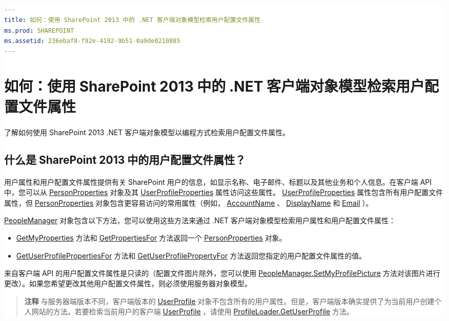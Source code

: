 ```yaml
---
title: 如何：使用 SharePoint 2013 中的 .NET 客户端对象模型检索用户配置文件属性
ms.prod: SHAREPOINT
ms.assetid: 236ebaf8-f92e-4192-9b51-0a9de0210885
---
```



# 如何：使用 SharePoint 2013 中的 .NET 客户端对象模型检索用户配置文件属性
了解如何使用 SharePoint 2013 .NET 客户端对象模型以编程方式检索用户配置文件属性。
## 什么是 SharePoint 2013 中的用户配置文件属性？
<a name="bkmk_WhatIs"> </a>

用户属性和用户配置文件属性提供有关 SharePoint 用户的信息，如显示名称、电子邮件、标题以及其他业务和个人信息。在客户端 API 中，您可以从  [PersonProperties](https://msdn.microsoft.com/library/Microsoft.SharePoint.Client.UserProfiles.PersonProperties.aspx) 对象及其 [UserProfileProperties](https://msdn.microsoft.com/library/Microsoft.SharePoint.Client.UserProfiles.PersonProperties.UserProfileProperties.aspx) 属性访问这些属性。 [UserProfileProperties](https://msdn.microsoft.com/library/Microsoft.SharePoint.Client.UserProfiles.PersonProperties.UserProfileProperties.aspx) 属性包含所有用户配置文件属性，但 [PersonProperties](https://msdn.microsoft.com/library/Microsoft.SharePoint.Client.UserProfiles.PersonProperties.aspx) 对象包含更容易访问的常用属性（例如， [AccountName](https://msdn.microsoft.com/library/Microsoft.SharePoint.Client.UserProfiles.PersonProperties.AccountName.aspx) 、 [DisplayName](https://msdn.microsoft.com/library/Microsoft.SharePoint.Client.UserProfiles.PersonProperties.DisplayName.aspx) 和 [Email](https://msdn.microsoft.com/library/Microsoft.SharePoint.Client.UserProfiles.PersonProperties.Email.aspx) ）。
  
    
    
 [PeopleManager](https://msdn.microsoft.com/library/Microsoft.SharePoint.Client.UserProfiles.PeopleManager.aspx) 对象包含以下方法，您可以使用这些方法来通过 .NET 客户端对象模型检索用户属性和用户配置文件属性：
  
    
    

-  [GetMyProperties](https://msdn.microsoft.com/library/Microsoft.SharePoint.Client.UserProfiles.PeopleManager.GetMyProperties.aspx) 方法和 [GetPropertiesFor](https://msdn.microsoft.com/library/Microsoft.SharePoint.Client.UserProfiles.PeopleManager.GetPropertiesFor.aspx) 方法返回一个 [PersonProperties](https://msdn.microsoft.com/library/Microsoft.SharePoint.Client.UserProfiles.PersonProperties.aspx) 对象。
    
  
-  [GetUserProfilePropertiesFor](https://msdn.microsoft.com/library/Microsoft.SharePoint.Client.UserProfiles.PeopleManager.GetUserProfilePropertiesFor.aspx) 方法和 [GetUserProfilePropertyFor](https://msdn.microsoft.com/library/Microsoft.SharePoint.Client.UserProfiles.PeopleManager.GetUserProfilePropertyFor.aspx) 方法返回您指定的用户配置文件属性的值。
    
  
来自客户端 API 的用户配置文件属性是只读的（配置文件图片除外，您可以使用  [PeopleManager.SetMyProfilePicture](https://msdn.microsoft.com/library/Microsoft.SharePoint.Client.UserProfiles.PeopleManager.SetMyProfilePicture.aspx) 方法对该图片进行更改）。如果您希望更改其他用户配置文件属性，则必须使用服务器对象模型。
  
    
    

> **注释**
> 与服务器端版本不同，客户端版本的  [UserProfile](https://msdn.microsoft.com/library/Microsoft.SharePoint.Client.UserProfiles.UserProfile.aspx) 对象不包含所有的用户属性。但是，客户端版本确实提供了为当前用户创建个人网站的方法。若要检索当前用户的客户端 [UserProfile](https://msdn.microsoft.com/library/Microsoft.SharePoint.Client.UserProfiles.UserProfile.aspx) ，请使用 [ProfileLoader.GetUserProfile](https://msdn.microsoft.com/library/Microsoft.SharePoint.Client.UserProfiles.ProfileLoader.GetUserProfile.aspx) 方法。
  